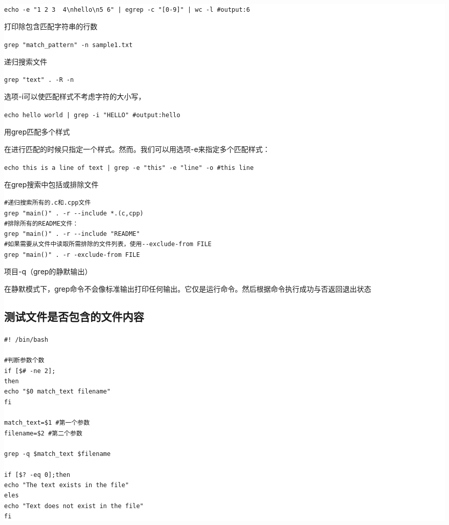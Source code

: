 ```shell
echo -e "1 2 3  4\nhello\n5 6" | egrep -c "[0-9]" | wc -l #output:6
```

打印除包含匹配字符串的行数

```shell
grep "match_pattern" -n sample1.txt 
```

递归搜索文件

```shell
grep "text" . -R -n
```

选项-i可以使匹配样式不考虑字符的大小写，

```shell
echo hello world | grep -i "HELLO" #output:hello
```

用grep匹配多个样式

在进行匹配的时候只指定一个样式。然而。我们可以用选项-e来指定多个匹配样式：

```shell
echo this is a line of text | grep -e "this" -e "line" -o #this line
```

在grep搜索中包括或排除文件

```shell
#递归搜索所有的.c和.cpp文件
grep "main()" . -r --include *.(c,cpp) 
#排除所有的README文件：
grep "main()" . -r --include "README"
#如果需要从文件中读取所需排除的文件列表，使用--exclude-from FILE
grep "main()" . -r -exclude-from FILE
```

项目-q（grep的静默输出）

在静默模式下，grep命令不会像标准输出打印任何输出。它仅是运行命令。然后根据命令执行成功与否返回退出状态



## 测试文件是否包含的文件内容

```shell
#! /bin/bash

#判断参数个数
if [$# -ne 2];
then
echo "$0 match_text filename"
fi

match_text=$1 #第一个参数
filename=$2 #第二个参数

grep -q $match_text $filename

if [$? -eq 0];then
echo "The text exists in the file"
eles
echo "Text does not exist in the file"
fi
```
